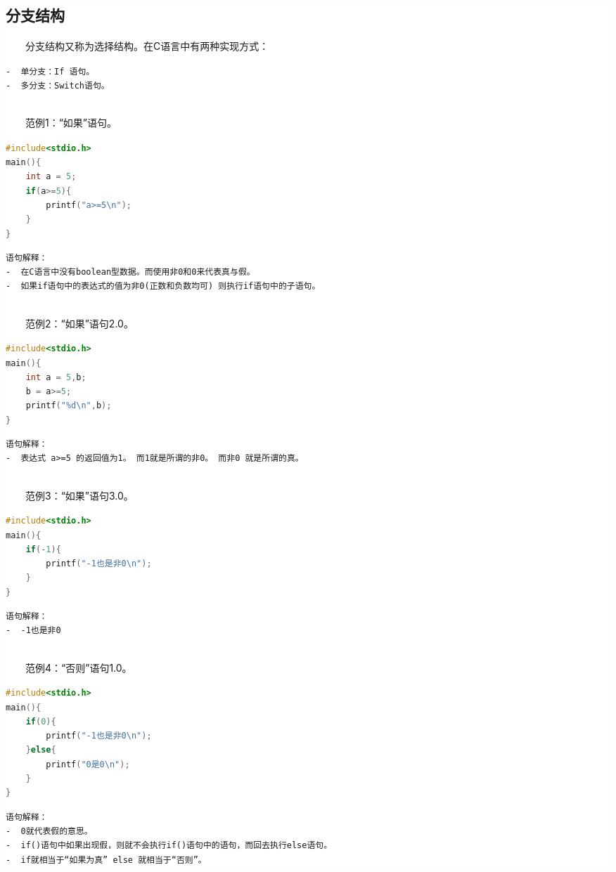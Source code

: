 ## 分支结构 ##
　　分支结构又称为选择结构。在C语言中有两种实现方式：

	-  单分支：If 语句。
	-  多分支：Switch语句。

<br>　　范例1：“如果”语句。
``` c
#include<stdio.h>
main(){
	int a = 5;
    if(a>=5){
		printf("a>=5\n");
	}
}

```
    语句解释：
    -  在C语言中没有boolean型数据。而使用非0和0来代表真与假。
    -  如果if语句中的表达式的值为非0(正数和负数均可) 则执行if语句中的子语句。

<br>　　范例2：“如果”语句2.0。
``` c
#include<stdio.h>
main(){
	int a = 5,b;
	b = a>=5;
	printf("%d\n",b);
}
```
    语句解释：
    -  表达式 a>=5 的返回值为1。 而1就是所谓的非0。 而非0 就是所谓的真。

<br>　　范例3：“如果”语句3.0。
``` c
#include<stdio.h>
main(){
	if(-1){
		printf("-1也是非0\n");
	}
}

```
    语句解释：
    -  -1也是非0

<br>　　范例4：“否则”语句1.0。
``` c
#include<stdio.h>
main(){
	if(0){
		printf("-1也是非0\n");
	}else{
		printf("0是0\n");
	}
}

```
    语句解释：
    -  0就代表假的意思。
    -  if()语句中如果出现假，则就不会执行if()语句中的语句，而回去执行else语句。
    -  if就相当于“如果为真” else 就相当于“否则”。
